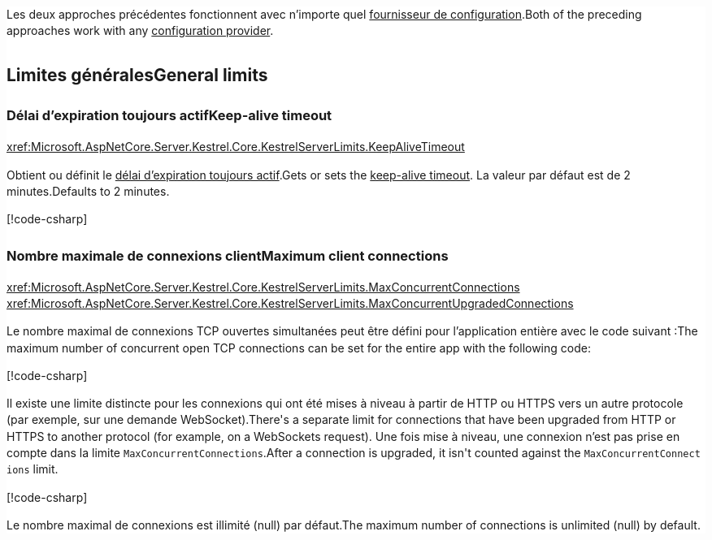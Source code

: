 <span data-ttu-id="172e9-121">Les deux approches précédentes fonctionnent avec n’importe quel [fournisseur de configuration](xref:fundamentals/configuration/index).</span><span class="sxs-lookup"><span data-stu-id="172e9-121">Both of the preceding approaches work with any [configuration provider](xref:fundamentals/configuration/index).</span></span>

## <a name="general-limits"></a><span data-ttu-id="172e9-122">Limites générales</span><span class="sxs-lookup"><span data-stu-id="172e9-122">General limits</span></span>

### <a name="keep-alive-timeout"></a><span data-ttu-id="172e9-123">Délai d’expiration toujours actif</span><span class="sxs-lookup"><span data-stu-id="172e9-123">Keep-alive timeout</span></span>

<xref:Microsoft.AspNetCore.Server.Kestrel.Core.KestrelServerLimits.KeepAliveTimeout>

<span data-ttu-id="172e9-124">Obtient ou définit le [délai d’expiration toujours actif](https://tools.ietf.org/html/rfc7230#section-6.5).</span><span class="sxs-lookup"><span data-stu-id="172e9-124">Gets or sets the [keep-alive timeout](https://tools.ietf.org/html/rfc7230#section-6.5).</span></span> <span data-ttu-id="172e9-125">La valeur par défaut est de 2 minutes.</span><span class="sxs-lookup"><span data-stu-id="172e9-125">Defaults to 2 minutes.</span></span>

[!code-csharp[](samples/3.x/KestrelSample/Program.cs?name=snippet_Limits&highlight=19-20)]

### <a name="maximum-client-connections"></a><span data-ttu-id="172e9-126">Nombre maximale de connexions client</span><span class="sxs-lookup"><span data-stu-id="172e9-126">Maximum client connections</span></span>

<xref:Microsoft.AspNetCore.Server.Kestrel.Core.KestrelServerLimits.MaxConcurrentConnections><br>
<xref:Microsoft.AspNetCore.Server.Kestrel.Core.KestrelServerLimits.MaxConcurrentUpgradedConnections>

<span data-ttu-id="172e9-127">Le nombre maximal de connexions TCP ouvertes simultanées peut être défini pour l’application entière avec le code suivant :</span><span class="sxs-lookup"><span data-stu-id="172e9-127">The maximum number of concurrent open TCP connections can be set for the entire app with the following code:</span></span>

[!code-csharp[](samples/3.x/KestrelSample/Program.cs?name=snippet_Limits&highlight=3)]

<span data-ttu-id="172e9-128">Il existe une limite distincte pour les connexions qui ont été mises à niveau à partir de HTTP ou HTTPS vers un autre protocole (par exemple, sur une demande WebSocket).</span><span class="sxs-lookup"><span data-stu-id="172e9-128">There's a separate limit for connections that have been upgraded from HTTP or HTTPS to another protocol (for example, on a WebSockets request).</span></span> <span data-ttu-id="172e9-129">Une fois mise à niveau, une connexion n’est pas prise en compte dans la limite `MaxConcurrentConnections`.</span><span class="sxs-lookup"><span data-stu-id="172e9-129">After a connection is upgraded, it isn't counted against the `MaxConcurrentConnections` limit.</span></span>

[!code-csharp[](samples/3.x/KestrelSample/Program.cs?name=snippet_Limits&highlight=4)]

<span data-ttu-id="172e9-130">Le nombre maximal de connexions est illimité (null) par défaut.</span><span class="sxs-lookup"><span data-stu-id="172e9-130">The maximum number of connections is unlimited (null) by default.</span></span>
